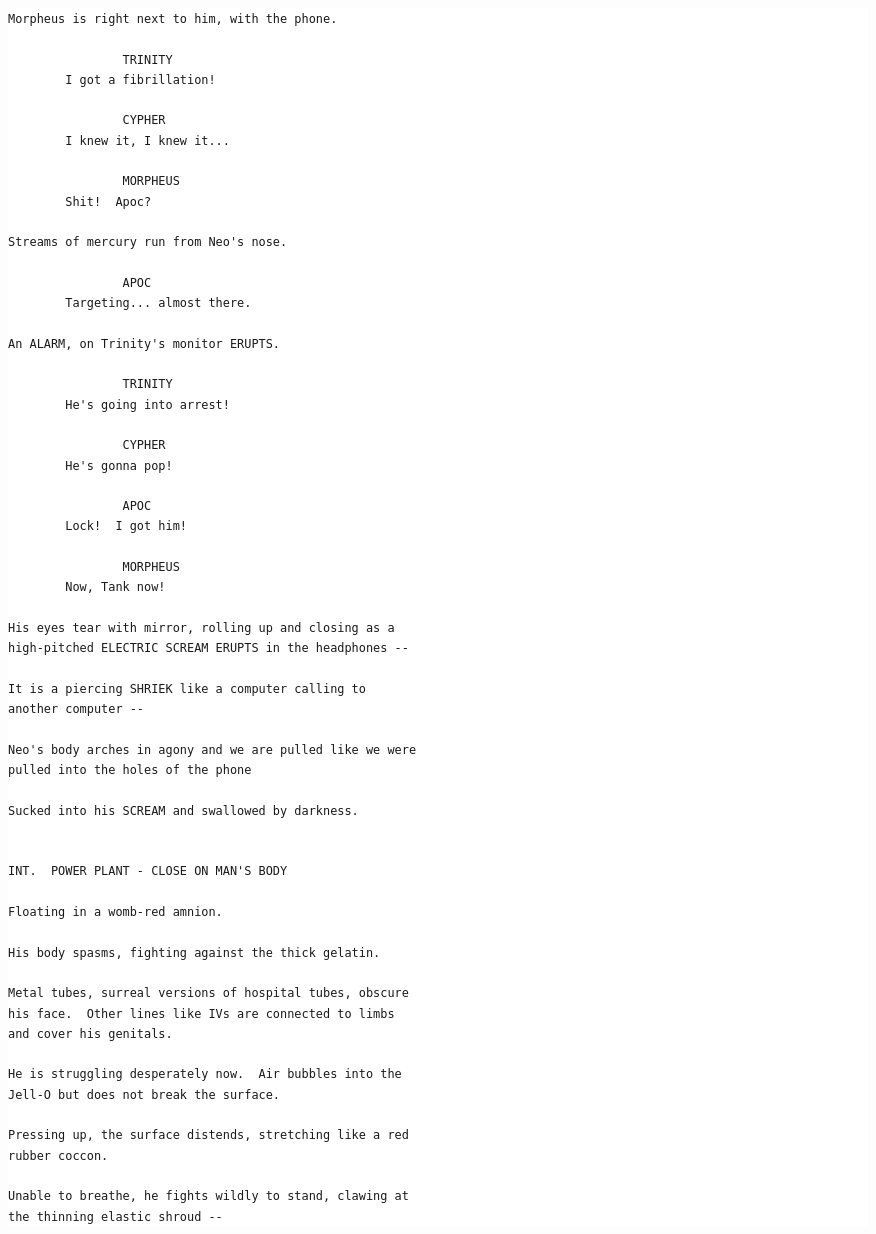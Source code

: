 	Morpheus is right next to him, with the phone.

					TRINITY
			I got a fibrillation!

					CYPHER
			I knew it, I knew it...

					MORPHEUS
			Shit!  Apoc?

	Streams of mercury run from Neo's nose.

					APOC
			Targeting... almost there.

	An ALARM, on Trinity's monitor ERUPTS.

					TRINITY
			He's going into arrest!

					CYPHER
			He's gonna pop!

					APOC
			Lock!  I got him!

					MORPHEUS
			Now, Tank now!

	His eyes tear with mirror, rolling up and closing as a
	high-pitched ELECTRIC SCREAM ERUPTS in the headphones --

	It is a piercing SHRIEK like a computer calling to
	another computer --

	Neo's body arches in agony and we are pulled like we were
	pulled into the holes of the phone

	Sucked into his SCREAM and swallowed by darkness.


	INT.  POWER PLANT - CLOSE ON MAN'S BODY

	Floating in a womb-red amnion.

	His body spasms, fighting against the thick gelatin.

	Metal tubes, surreal versions of hospital tubes, obscure
	his face.  Other lines like IVs are connected to limbs
	and cover his genitals.

	He is struggling desperately now.  Air bubbles into the
	Jell-O but does not break the surface.

	Pressing up, the surface distends, stretching like a red
	rubber coccon.

	Unable to breathe, he fights wildly to stand, clawing at
	the thinning elastic shroud --
